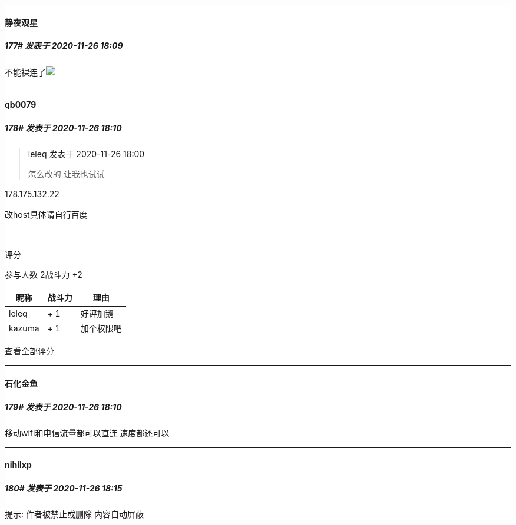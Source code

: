 
-----

####  静夜观星  
##### 177#       发表于 2020-11-26 18:09


不能裸连了<img src="https://static.saraba1st.com/image/smiley/face2017/136.png" referrerpolicy="no-referrer">


-----

####  qb0079  
##### 178#       发表于 2020-11-26 18:10


<blockquote><a href="httphttps://bbs.saraba1st.com/2b/forum.php?mod=redirect&amp;goto=findpost&amp;pid=49528361&amp;ptid=1965963" target="_blank">leleq 发表于 2020-11-26 18:00</a>

怎么改的 让我也试试</blockquote>
178.175.132.22

改host具体请自行百度


﹍﹍﹍

评分


 参与人数 2战斗力 +2

|昵称|战斗力|理由|
|----|---|---|
| leleq| + 1|好评加鹅|
| kazuma| + 1|加个权限吧|


查看全部评分


-----

####  石化金鱼  
##### 179#       发表于 2020-11-26 18:10


移动wifi和电信流量都可以直连
速度都还可以


-----

####  nihilxp  
##### 180#       发表于 2020-11-26 18:15

提示: 作者被禁止或删除 内容自动屏蔽

